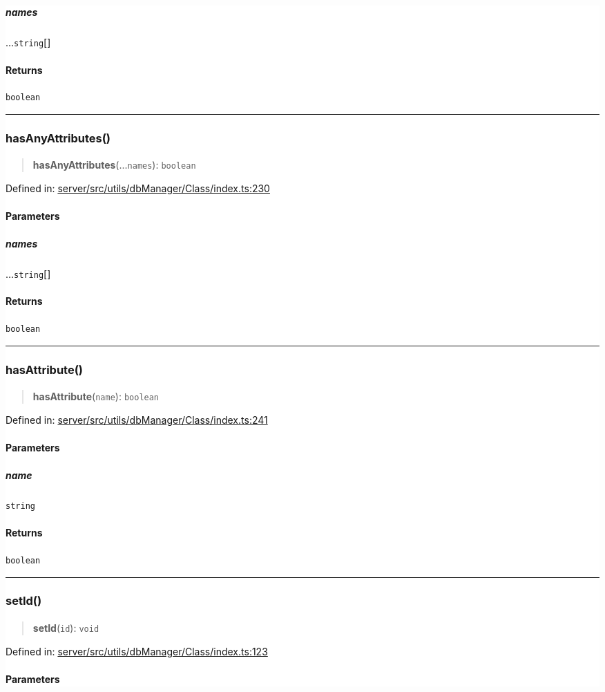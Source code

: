 ##### names

...`string`[]

#### Returns

`boolean`

***

### hasAnyAttributes()

> **hasAnyAttributes**(...`names`): `boolean`

Defined in: [server/src/utils/dbManager/Class/index.ts:230](https://github.com/onyx-og/docstack/blob/cf14b69edf319c37febe9f63990e8b31ca2bebd9/server/src/utils/dbManager/Class/index.ts#L230)

#### Parameters

##### names

...`string`[]

#### Returns

`boolean`

***

### hasAttribute()

> **hasAttribute**(`name`): `boolean`

Defined in: [server/src/utils/dbManager/Class/index.ts:241](https://github.com/onyx-og/docstack/blob/cf14b69edf319c37febe9f63990e8b31ca2bebd9/server/src/utils/dbManager/Class/index.ts#L241)

#### Parameters

##### name

`string`

#### Returns

`boolean`

***

### setId()

> **setId**(`id`): `void`

Defined in: [server/src/utils/dbManager/Class/index.ts:123](https://github.com/onyx-og/docstack/blob/cf14b69edf319c37febe9f63990e8b31ca2bebd9/server/src/utils/dbManager/Class/index.ts#L123)

#### Parameters
